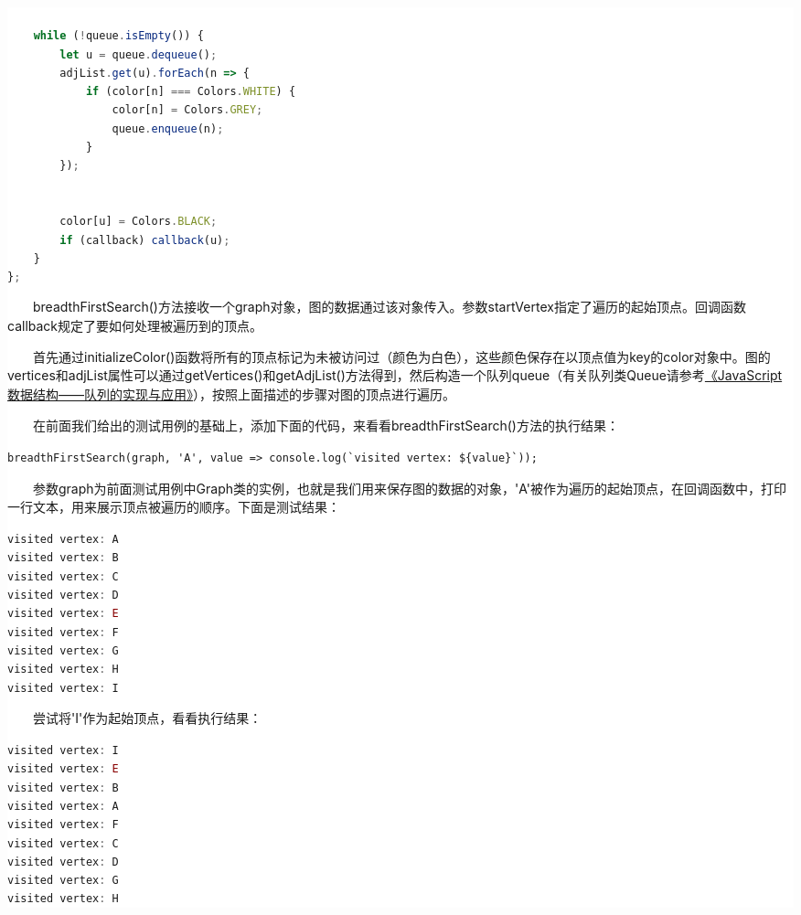 ```JavaScript

    while (!queue.isEmpty()) {
        let u = queue.dequeue();
        adjList.get(u).forEach(n => {
            if (color[n] === Colors.WHITE) {
                color[n] = Colors.GREY;
                queue.enqueue(n);
            }
        });


        color[u] = Colors.BLACK;
        if (callback) callback(u);
    }
};
```

　　breadthFirstSearch()方法接收一个graph对象，图的数据通过该对象传入。参数startVertex指定了遍历的起始顶点。回调函数callback规定了要如何处理被遍历到的顶点。

　　首先通过initializeColor()函数将所有的顶点标记为未被访问过（颜色为白色），这些颜色保存在以顶点值为key的color对象中。图的vertices和adjList属性可以通过getVertices()和getAdjList()方法得到，然后构造一个队列queue（有关队列类Queue请参考[《JavaScript数据结构——队列的实现与应用》](https://www.cnblogs.com/jaxu/p/11268862.html)），按照上面描述的步骤对图的顶点进行遍历。

　　在前面我们给出的测试用例的基础上，添加下面的代码，来看看breadthFirstSearch()方法的执行结果：

```
breadthFirstSearch(graph, 'A', value => console.log(`visited vertex: ${value}`));
```

　　参数graph为前面测试用例中Graph类的实例，也就是我们用来保存图的数据的对象，'A'被作为遍历的起始顶点，在回调函数中，打印一行文本，用来展示顶点被遍历的顺序。下面是测试结果：

```JavaScript
visited vertex: A
visited vertex: B
visited vertex: C
visited vertex: D
visited vertex: E
visited vertex: F
visited vertex: G
visited vertex: H
visited vertex: I
```

　　尝试将'I'作为起始顶点，看看执行结果：

```JavaScript
visited vertex: I
visited vertex: E
visited vertex: B
visited vertex: A
visited vertex: F
visited vertex: C
visited vertex: D
visited vertex: G
visited vertex: H
```

